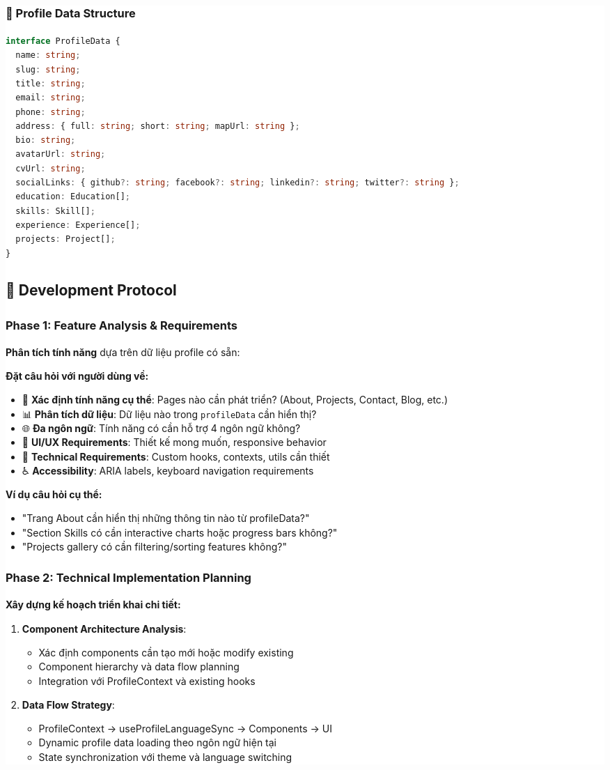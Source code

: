 ### 🎯 Profile Data Structure
```typescript
interface ProfileData {
  name: string;
  slug: string;
  title: string;
  email: string;
  phone: string;
  address: { full: string; short: string; mapUrl: string };
  bio: string;
  avatarUrl: string;
  cvUrl: string;
  socialLinks: { github?: string; facebook?: string; linkedin?: string; twitter?: string };
  education: Education[];
  skills: Skill[];
  experience: Experience[];
  projects: Project[];
}
```

## 🧭 Development Protocol

### Phase 1: Feature Analysis & Requirements

**Phân tích tính năng** dựa trên dữ liệu profile có sẵn:

**Đặt câu hỏi với người dùng về:**
- 🎯 **Xác định tính năng cụ thể**: Pages nào cần phát triển? (About, Projects, Contact, Blog, etc.)
- 📊 **Phân tích dữ liệu**: Dữ liệu nào trong `profileData` cần hiển thị?
- 🌐 **Đa ngôn ngữ**: Tính năng có cần hỗ trợ 4 ngôn ngữ không?
- 🎨 **UI/UX Requirements**: Thiết kế mong muốn, responsive behavior
- 🔧 **Technical Requirements**: Custom hooks, contexts, utils cần thiết
- ♿ **Accessibility**: ARIA labels, keyboard navigation requirements

**Ví dụ câu hỏi cụ thể:**
- "Trang About cần hiển thị những thông tin nào từ profileData?"
- "Section Skills có cần interactive charts hoặc progress bars không?"
- "Projects gallery có cần filtering/sorting features không?"

### Phase 2: Technical Implementation Planning

**Xây dựng kế hoạch triển khai chi tiết:**

1. **Component Architecture Analysis**:
   - Xác định components cần tạo mới hoặc modify existing
   - Component hierarchy và data flow planning
   - Integration với ProfileContext và existing hooks

2. **Data Flow Strategy**:
   - ProfileContext → useProfileLanguageSync → Components → UI
   - Dynamic profile data loading theo ngôn ngữ hiện tại
   - State synchronization với theme và language switching
